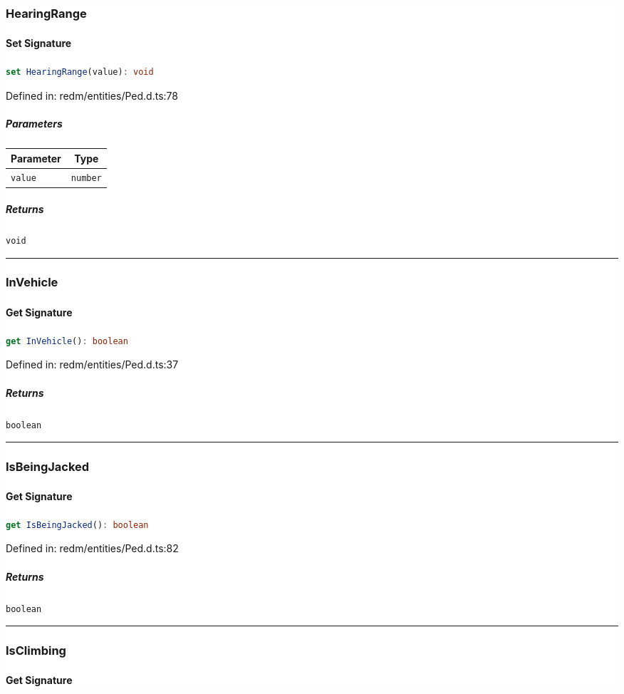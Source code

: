 ### HearingRange

#### Set Signature

```ts
set HearingRange(value): void
```

Defined in: redm/entities/Ped.d.ts:78

##### Parameters

| Parameter | Type |
| ------ | ------ |
| `value` | `number` |

##### Returns

`void`

***

### InVehicle

#### Get Signature

```ts
get InVehicle(): boolean
```

Defined in: redm/entities/Ped.d.ts:37

##### Returns

`boolean`

***

### IsBeingJacked

#### Get Signature

```ts
get IsBeingJacked(): boolean
```

Defined in: redm/entities/Ped.d.ts:82

##### Returns

`boolean`

***

### IsClimbing

#### Get Signature
